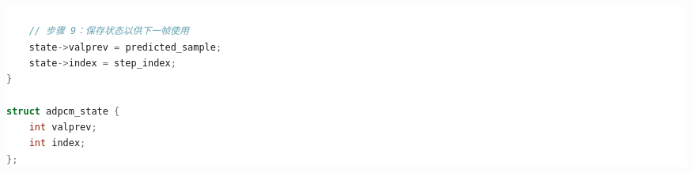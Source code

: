 ```c

    // 步骤 9：保存状态以供下一帧使用
    state->valprev = predicted_sample;
    state->index = step_index;
}

struct adpcm_state {
    int valprev;
    int index;
};
```
